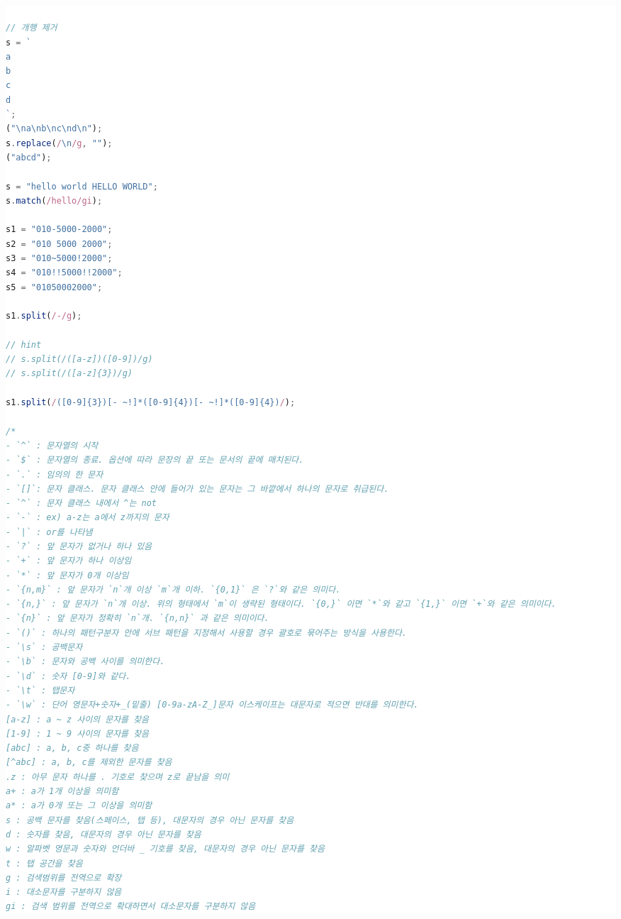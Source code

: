 ```js

// 개행 제거
s = `
a
b
c
d
`;
("\na\nb\nc\nd\n");
s.replace(/\n/g, "");
("abcd");

s = "hello world HELLO WORLD";
s.match(/hello/gi);

s1 = "010-5000-2000";
s2 = "010 5000 2000";
s3 = "010~5000!2000";
s4 = "010!!5000!!2000";
s5 = "01050002000";

s1.split(/-/g);

// hint
// s.split(/([a-z])([0-9])/g)
// s.split(/([a-z]{3})/g)

s1.split(/([0-9]{3})[- ~!]*([0-9]{4})[- ~!]*([0-9]{4})/);

/*
- `^` : 문자열의 시작
- `$` : 문자열의 종료. 옵션에 따라 문장의 끝 또는 문서의 끝에 매치된다.
- `.` : 임의의 한 문자
- `[]`: 문자 클래스. 문자 클래스 안에 들어가 있는 문자는 그 바깥에서 하나의 문자로 취급된다.
- `^` : 문자 클래스 내에서 ^는 not
- `-` : ex) a-z는 a에서 z까지의 문자
- `|` : or를 나타냄
- `?` : 앞 문자가 없거나 하나 있음
- `+` : 앞 문자가 하나 이상임
- `*` : 앞 문자가 0개 이상임
- `{n,m}` : 앞 문자가 `n`개 이상 `m`개 이하. `{0,1}` 은 `?`와 같은 의미다.
- `{n,}` : 앞 문자가 `n`개 이상. 위의 형태에서 `m`이 생략된 형태이다. `{0,}` 이면 `*`와 같고 `{1,}` 이면 `+`와 같은 의미이다.
- `{n}` : 앞 문자가 정확히 `n`개. `{n,n}` 과 같은 의미이다.
- `()` : 하나의 패턴구분자 안에 서브 패턴을 지정해서 사용할 경우 괄호로 묶어주는 방식을 사용한다.
- `\s` : 공백문자
- `\b` : 문자와 공백 사이를 의미한다.
- `\d` : 숫자 [0-9]와 같다.
- `\t` : 탭문자
- `\w` : 단어 영문자+숫자+_(밑줄) [0-9a-zA-Z_]문자 이스케이프는 대문자로 적으면 반대를 의미한다.
[a-z] : a ~ z 사이의 문자를 찾음
[1-9] : 1 ~ 9 사이의 문자를 찾음
[abc] : a, b, c중 하나를 찾음
[^abc] : a, b, c를 제외한 문자를 찾음
.z : 아무 문자 하나를 . 기호로 찾으며 z로 끝남을 의미
a+ : a가 1개 이상을 의미함
a* : a가 0개 또는 그 이상을 의미함
s : 공백 문자를 찾음(스페이스, 탭 등), 대문자의 경우 아닌 문자를 찾음
d : 숫자를 찾음, 대문자의 경우 아닌 문자를 찾음
w : 알파벳 영문과 숫자와 언더바 _ 기호를 찾음, 대문자의 경우 아닌 문자를 찾음
t : 탭 공간을 찾음
g : 검색범위를 전역으로 확장
i : 대소문자를 구분하지 않음
gi : 검색 범위를 전역으로 확대하면서 대소문자를 구분하지 않음
```